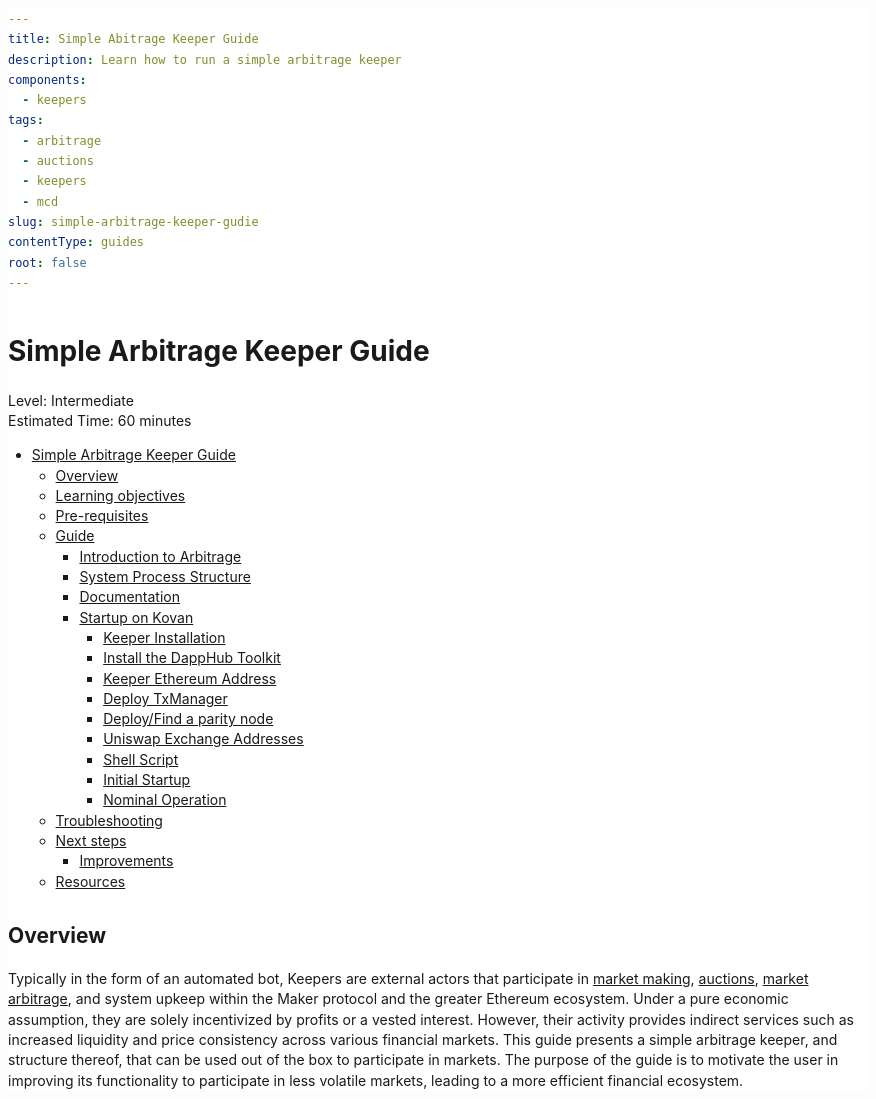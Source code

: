 ```yaml
---
title: Simple Abitrage Keeper Guide
description: Learn how to run a simple arbitrage keeper
components:
  - keepers
tags:
  - arbitrage
  - auctions
  - keepers
  - mcd
slug: simple-arbitrage-keeper-gudie
contentType: guides
root: false
---
```



# Simple Arbitrage Keeper Guide

Level: Intermediate  
Estimated Time: 60 minutes

- [Simple Arbitrage Keeper Guide](#simple-arbitrage-keeper-guide)
  - [Overview](#overview)
  - [Learning objectives](#learning-objectives)
  - [Pre-requisites](#pre-requisites)
  - [Guide](#guide)
    - [Introduction to Arbitrage](#introduction-to-arbitrage)
    - [System Process Structure](#system-process-structure)
    - [Documentation](#documentation)
    - [Startup on Kovan](#startup-on-kovan)
      - [Keeper Installation](#keeper-installation)
      - [Install the DappHub Toolkit](#install-the-dapphub-toolkit)
      - [Keeper Ethereum Address](#keeper-ethereum-address)
      - [Deploy TxManager](#deploy-txmanager)
      - [Deploy/Find a parity node](#deployfind-a-parity-node)
      - [Uniswap Exchange Addresses](#uniswap-exchange-addresses)
      - [Shell Script](#shell-script)
      - [Initial Startup](#initial-startup)
      - [Nominal Operation](#nominal-operation)
  - [Troubleshooting](#troubleshooting)
  - [Next steps](#next-steps)
    - [Improvements](#improvements)
  - [Resources](#resources)

## Overview

Typically in the form of an automated bot, Keepers are external actors that participate in [market making](https://github.com/makerdao/market-maker-keeper), [auctions](https://github.com/makerdao/auction-keeper), [market arbitrage](https://github.com/makerdao/arbitrage-keeper), and system upkeep within the Maker protocol and the greater Ethereum ecosystem. Under a pure economic assumption, they are solely incentivized by profits or a vested interest. However, their activity provides indirect services such as increased liquidity and price consistency across various financial markets. This guide presents a simple arbitrage keeper, and structure thereof, that can be used out of the box to participate in markets. The purpose of the guide is to motivate the user in improving its functionality to participate in less volatile markets, leading to a more efficient financial ecosystem.
